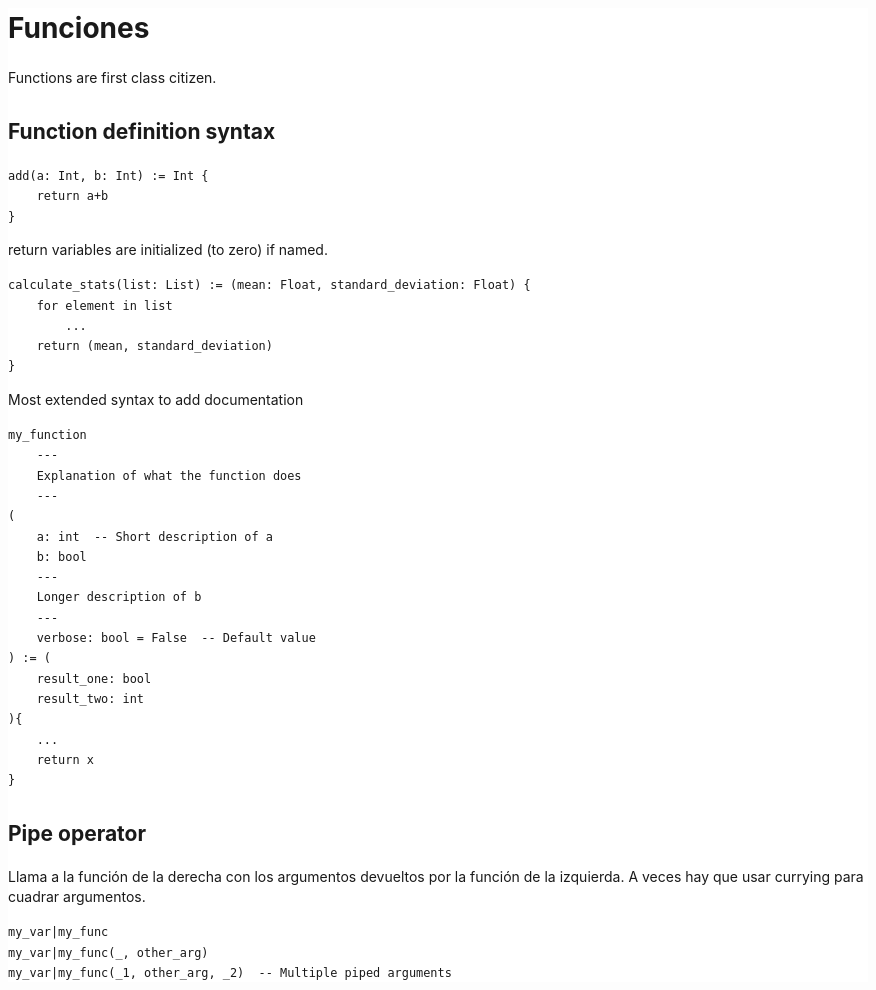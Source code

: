 # Funciones

Functions are first class citizen.

## Function definition syntax

```
add(a: Int, b: Int) := Int {
	return a+b
}
```

return variables are initialized (to zero) if named.

```
calculate_stats(list: List) := (mean: Float, standard_deviation: Float) {
	for element in list
		...
	return (mean, standard_deviation)
}
```

Most extended syntax to add documentation

```
my_function
	---
	Explanation of what the function does
	---
(
	a: int  -- Short description of a
	b: bool
	---
	Longer description of b
	---
	verbose: bool = False  -- Default value
) := (
	result_one: bool
	result_two: int
){
	...
	return x
}
```

## Pipe operator

Llama a la función de la derecha con los argumentos devueltos por la función de
la izquierda. A veces hay que usar currying para cuadrar argumentos.

```
my_var|my_func
my_var|my_func(_, other_arg)
my_var|my_func(_1, other_arg, _2)  -- Multiple piped arguments
```
